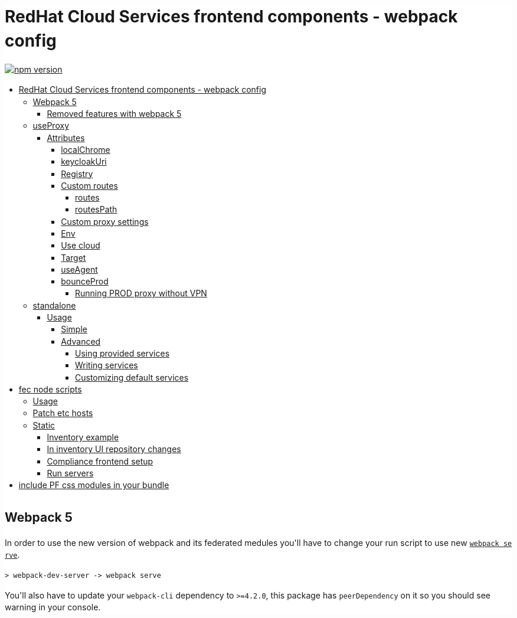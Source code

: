 # RedHat Cloud Services frontend components - webpack config

[![npm version](https://badge.fury.io/js/%40redhat-cloud-services%2Ffrontend-components-config.svg)](https://badge.fury.io/js/%40redhat-cloud-services%2Ffrontend-components-config)

- [RedHat Cloud Services frontend components - webpack config](#redhat-cloud-services-frontend-components---webpack-config)
  - [Webpack 5](#webpack-5)
    - [Removed features with webpack 5](#removed-features-with-webpack-5)
  - [useProxy](#useproxy)
    - [Attributes](#attributes)
      - [localChrome](#localchrome)
      - [keycloakUri](#keycloakuri)
      - [Registry](#registry)
      - [Custom routes](#custom-routes)
        - [routes](#routes)
        - [routesPath](#routespath)
      - [Custom proxy settings](#custom-proxy-settings)
      - [Env](#env)
      - [Use cloud](#use-cloud)
      - [Target](#target)
      - [useAgent](#useagent)
      - [bounceProd](#bounceprod)
        - [Running PROD proxy without VPN](#running-prod-proxy-without-vpn)
  - [standalone](#standalone)
    - [Usage](#usage)
      - [Simple](#simple)
      - [Advanced](#advanced)
        - [Using provided services](#using-provided-services)
        - [Writing services](#writing-services)
        - [Customizing default services](#customizing-default-services)
- [fec node scripts](#fec-node-scripts)
  - [Usage](#usage-1)
  - [Patch etc hosts](#patch-etc-hosts)
  - [Static](#static)
    - [Inventory example](#inventory-example)
    - [In inventory UI repository changes](#in-inventory-ui-repository-changes)
    - [Compliance frontend setup](#compliance-frontend-setup)
    - [Run servers](#run-servers)
- [include PF css modules in your bundle](#include-pf-css-modules-in-your-bundle)

## Webpack 5

In order to use the new version of webpack and its federated medules you'll have to change your run script to use new [`webpack serve`](https://webpack.js.org/configuration/dev-server/).
```JS
> webpack-dev-server -> webpack serve
```

You'll also have to update your `webpack-cli` dependency to `>=4.2.0`, this package has `peerDependency` on it so you should see warning in your console.
